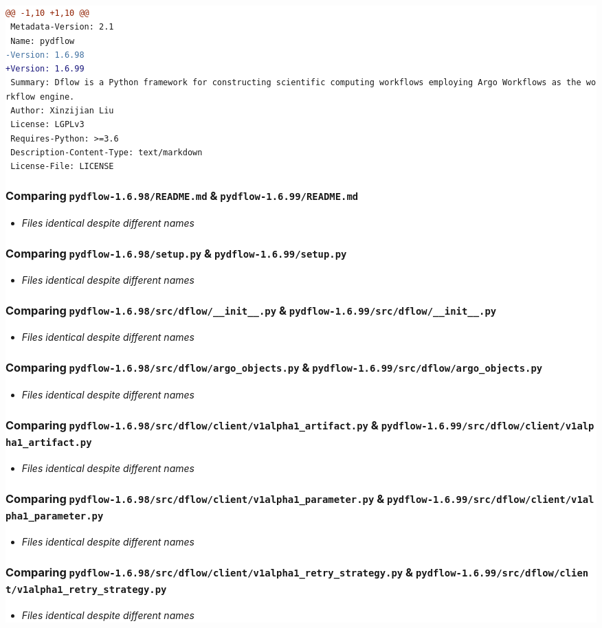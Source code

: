 ```diff
@@ -1,10 +1,10 @@
 Metadata-Version: 2.1
 Name: pydflow
-Version: 1.6.98
+Version: 1.6.99
 Summary: Dflow is a Python framework for constructing scientific computing workflows employing Argo Workflows as the workflow engine.
 Author: Xinzijian Liu
 License: LGPLv3
 Requires-Python: >=3.6
 Description-Content-Type: text/markdown
 License-File: LICENSE
```

### Comparing `pydflow-1.6.98/README.md` & `pydflow-1.6.99/README.md`

 * *Files identical despite different names*

### Comparing `pydflow-1.6.98/setup.py` & `pydflow-1.6.99/setup.py`

 * *Files identical despite different names*

### Comparing `pydflow-1.6.98/src/dflow/__init__.py` & `pydflow-1.6.99/src/dflow/__init__.py`

 * *Files identical despite different names*

### Comparing `pydflow-1.6.98/src/dflow/argo_objects.py` & `pydflow-1.6.99/src/dflow/argo_objects.py`

 * *Files identical despite different names*

### Comparing `pydflow-1.6.98/src/dflow/client/v1alpha1_artifact.py` & `pydflow-1.6.99/src/dflow/client/v1alpha1_artifact.py`

 * *Files identical despite different names*

### Comparing `pydflow-1.6.98/src/dflow/client/v1alpha1_parameter.py` & `pydflow-1.6.99/src/dflow/client/v1alpha1_parameter.py`

 * *Files identical despite different names*

### Comparing `pydflow-1.6.98/src/dflow/client/v1alpha1_retry_strategy.py` & `pydflow-1.6.99/src/dflow/client/v1alpha1_retry_strategy.py`

 * *Files identical despite different names*
